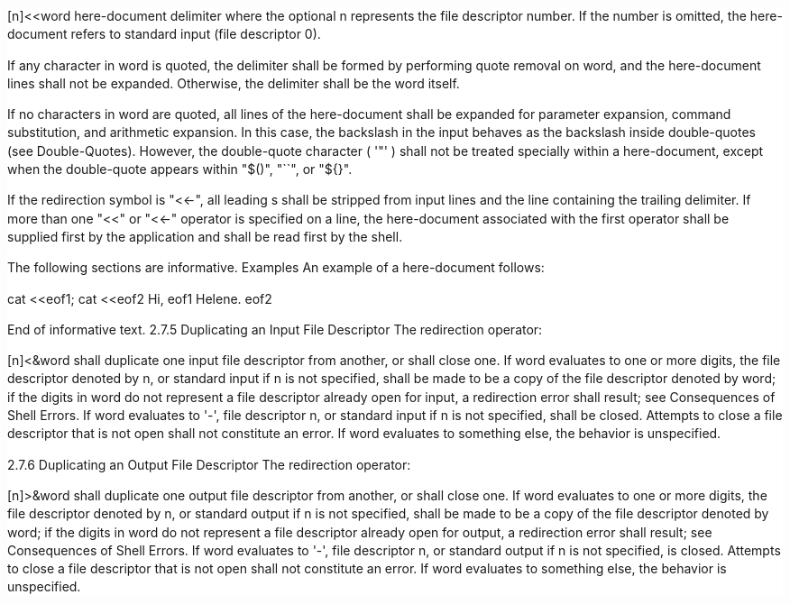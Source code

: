 [n]<<word
    here-document
delimiter
where the optional n represents the file descriptor number. If the number is omitted, the here-document refers to standard input (file descriptor 0).

If any character in word is quoted, the delimiter shall be formed by performing quote removal on word, and the here-document lines shall not be expanded. Otherwise, the delimiter shall be the word itself.

If no characters in word are quoted, all lines of the here-document shall be expanded for parameter expansion, command substitution, and arithmetic expansion. In this case, the backslash in the input behaves as the backslash inside double-quotes (see Double-Quotes). However, the double-quote character ( '"' ) shall not be treated specially within a here-document, except when the double-quote appears within "$()", "``", or "${}".

If the redirection symbol is "<<-", all leading <tab>s shall be stripped from input lines and the line containing the trailing delimiter. If more than one "<<" or "<<-" operator is specified on a line, the here-document associated with the first operator shall be supplied first by the application and shall be read first by the shell.

The following sections are informative.
Examples
An example of a here-document follows:

cat <<eof1; cat <<eof2
Hi,
eof1
Helene.
eof2

End of informative text.
2.7.5 Duplicating an Input File Descriptor
The redirection operator:

[n]<&word
shall duplicate one input file descriptor from another, or shall close one. If word evaluates to one or more digits, the file descriptor denoted by n, or standard input if n is not specified, shall be made to be a copy of the file descriptor denoted by word; if the digits in word do not represent a file descriptor already open for input, a redirection error shall result; see Consequences of Shell Errors. If word evaluates to '-', file descriptor n, or standard input if n is not specified, shall be closed. Attempts to close a file descriptor that is not open shall not constitute an error. If word evaluates to something else, the behavior is unspecified.

2.7.6 Duplicating an Output File Descriptor
The redirection operator:

[n]>&word
shall duplicate one output file descriptor from another, or shall close one. If word evaluates to one or more digits, the file descriptor denoted by n, or standard output if n is not specified, shall be made to be a copy of the file descriptor denoted by word; if the digits in word do not represent a file descriptor already open for output, a redirection error shall result; see Consequences of Shell Errors. If word evaluates to '-', file descriptor n, or standard output if n is not specified, is closed. Attempts to close a file descriptor that is not open shall not constitute an error. If word evaluates to something else, the behavior is unspecified.
